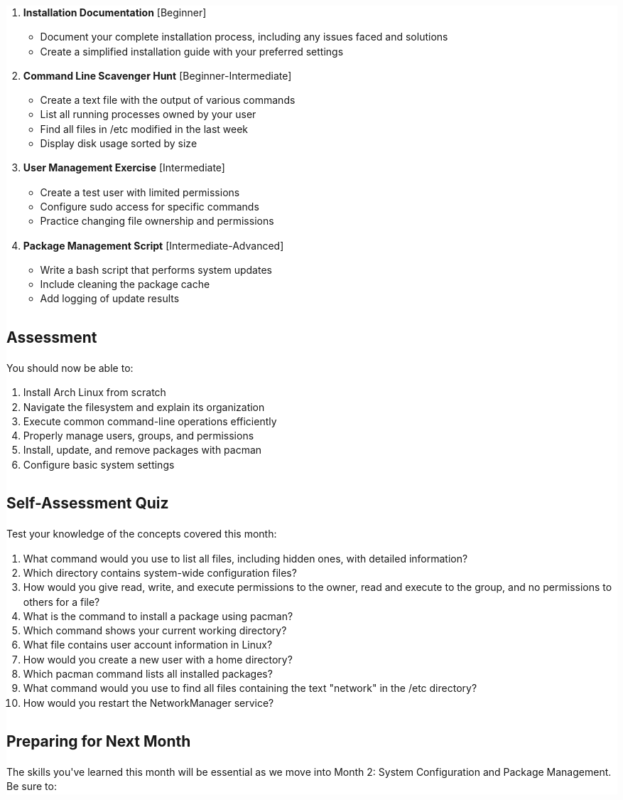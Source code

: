 1. **Installation Documentation** [Beginner]
   - Document your complete installation process, including any issues faced and solutions
   - Create a simplified installation guide with your preferred settings

2. **Command Line Scavenger Hunt** [Beginner-Intermediate]
   - Create a text file with the output of various commands
   - List all running processes owned by your user
   - Find all files in /etc modified in the last week
   - Display disk usage sorted by size

3. **User Management Exercise** [Intermediate]
   - Create a test user with limited permissions
   - Configure sudo access for specific commands
   - Practice changing file ownership and permissions

4. **Package Management Script** [Intermediate-Advanced]
   - Write a bash script that performs system updates
   - Include cleaning the package cache
   - Add logging of update results

## Assessment

You should now be able to:

1. Install Arch Linux from scratch
2. Navigate the filesystem and explain its organization
3. Execute common command-line operations efficiently
4. Properly manage users, groups, and permissions
5. Install, update, and remove packages with pacman
6. Configure basic system settings

## Self-Assessment Quiz

Test your knowledge of the concepts covered this month:

1. What command would you use to list all files, including hidden ones, with detailed information?
2. Which directory contains system-wide configuration files?
3. How would you give read, write, and execute permissions to the owner, read and execute to the group, and no permissions to others for a file?
4. What is the command to install a package using pacman?
5. Which command shows your current working directory?
6. What file contains user account information in Linux?
7. How would you create a new user with a home directory?
8. Which pacman command lists all installed packages?
9. What command would you use to find all files containing the text "network" in the /etc directory?
10. How would you restart the NetworkManager service?

## Preparing for Next Month

The skills you've learned this month will be essential as we move into Month 2: System Configuration and Package Management. Be sure to:

